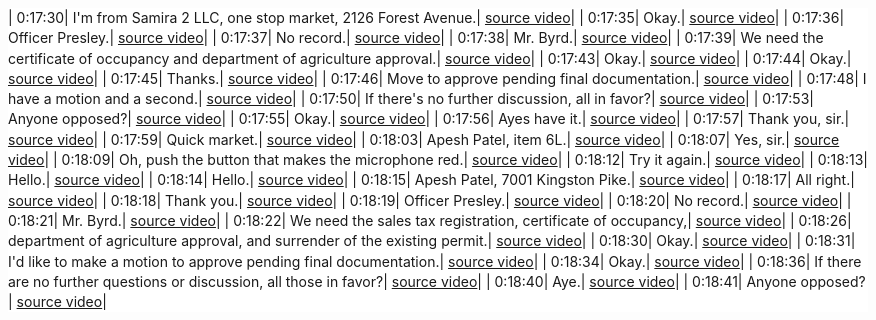 | 0:17:30| I'm from Samira 2 LLC, one stop market, 2126 Forest Avenue.| [source video](https://archive.org/details/beer-brd-r-293-240723?start=1050)|
| 0:17:35| Okay.| [source video](https://archive.org/details/beer-brd-r-293-240723?start=1055)|
| 0:17:36| Officer Presley.| [source video](https://archive.org/details/beer-brd-r-293-240723?start=1056)|
| 0:17:37| No record.| [source video](https://archive.org/details/beer-brd-r-293-240723?start=1057)|
| 0:17:38| Mr. Byrd.| [source video](https://archive.org/details/beer-brd-r-293-240723?start=1058)|
| 0:17:39| We need the certificate of occupancy and department of agriculture approval.| [source video](https://archive.org/details/beer-brd-r-293-240723?start=1059)|
| 0:17:43| Okay.| [source video](https://archive.org/details/beer-brd-r-293-240723?start=1063)|
| 0:17:44| Okay.| [source video](https://archive.org/details/beer-brd-r-293-240723?start=1064)|
| 0:17:45| Thanks.| [source video](https://archive.org/details/beer-brd-r-293-240723?start=1065)|
| 0:17:46| Move to approve pending final documentation.| [source video](https://archive.org/details/beer-brd-r-293-240723?start=1066)|
| 0:17:48| I have a motion and a second.| [source video](https://archive.org/details/beer-brd-r-293-240723?start=1068)|
| 0:17:50| If there's no further discussion, all in favor?| [source video](https://archive.org/details/beer-brd-r-293-240723?start=1070)|
| 0:17:53| Anyone opposed?| [source video](https://archive.org/details/beer-brd-r-293-240723?start=1073)|
| 0:17:55| Okay.| [source video](https://archive.org/details/beer-brd-r-293-240723?start=1075)|
| 0:17:56| Ayes have it.| [source video](https://archive.org/details/beer-brd-r-293-240723?start=1076)|
| 0:17:57| Thank you, sir.| [source video](https://archive.org/details/beer-brd-r-293-240723?start=1077)|
| 0:17:59| Quick market.| [source video](https://archive.org/details/beer-brd-r-293-240723?start=1079)|
| 0:18:03| Apesh Patel, item 6L.| [source video](https://archive.org/details/beer-brd-r-293-240723?start=1083)|
| 0:18:07| Yes, sir.| [source video](https://archive.org/details/beer-brd-r-293-240723?start=1087)|
| 0:18:09| Oh, push the button that makes the microphone red.| [source video](https://archive.org/details/beer-brd-r-293-240723?start=1089)|
| 0:18:12| Try it again.| [source video](https://archive.org/details/beer-brd-r-293-240723?start=1092)|
| 0:18:13| Hello.| [source video](https://archive.org/details/beer-brd-r-293-240723?start=1093)|
| 0:18:14| Hello.| [source video](https://archive.org/details/beer-brd-r-293-240723?start=1094)|
| 0:18:15| Apesh Patel, 7001 Kingston Pike.| [source video](https://archive.org/details/beer-brd-r-293-240723?start=1095)|
| 0:18:17| All right.| [source video](https://archive.org/details/beer-brd-r-293-240723?start=1097)|
| 0:18:18| Thank you.| [source video](https://archive.org/details/beer-brd-r-293-240723?start=1098)|
| 0:18:19| Officer Presley.| [source video](https://archive.org/details/beer-brd-r-293-240723?start=1099)|
| 0:18:20| No record.| [source video](https://archive.org/details/beer-brd-r-293-240723?start=1100)|
| 0:18:21| Mr. Byrd.| [source video](https://archive.org/details/beer-brd-r-293-240723?start=1101)|
| 0:18:22| We need the sales tax registration, certificate of occupancy,| [source video](https://archive.org/details/beer-brd-r-293-240723?start=1102)|
| 0:18:26| department of agriculture approval, and surrender of the existing permit.| [source video](https://archive.org/details/beer-brd-r-293-240723?start=1106)|
| 0:18:30| Okay.| [source video](https://archive.org/details/beer-brd-r-293-240723?start=1110)|
| 0:18:31| I'd like to make a motion to approve pending final documentation.| [source video](https://archive.org/details/beer-brd-r-293-240723?start=1111)|
| 0:18:34| Okay.| [source video](https://archive.org/details/beer-brd-r-293-240723?start=1114)|
| 0:18:36| If there are no further questions or discussion, all those in favor?| [source video](https://archive.org/details/beer-brd-r-293-240723?start=1116)|
| 0:18:40| Aye.| [source video](https://archive.org/details/beer-brd-r-293-240723?start=1120)|
| 0:18:41| Anyone opposed?| [source video](https://archive.org/details/beer-brd-r-293-240723?start=1121)|